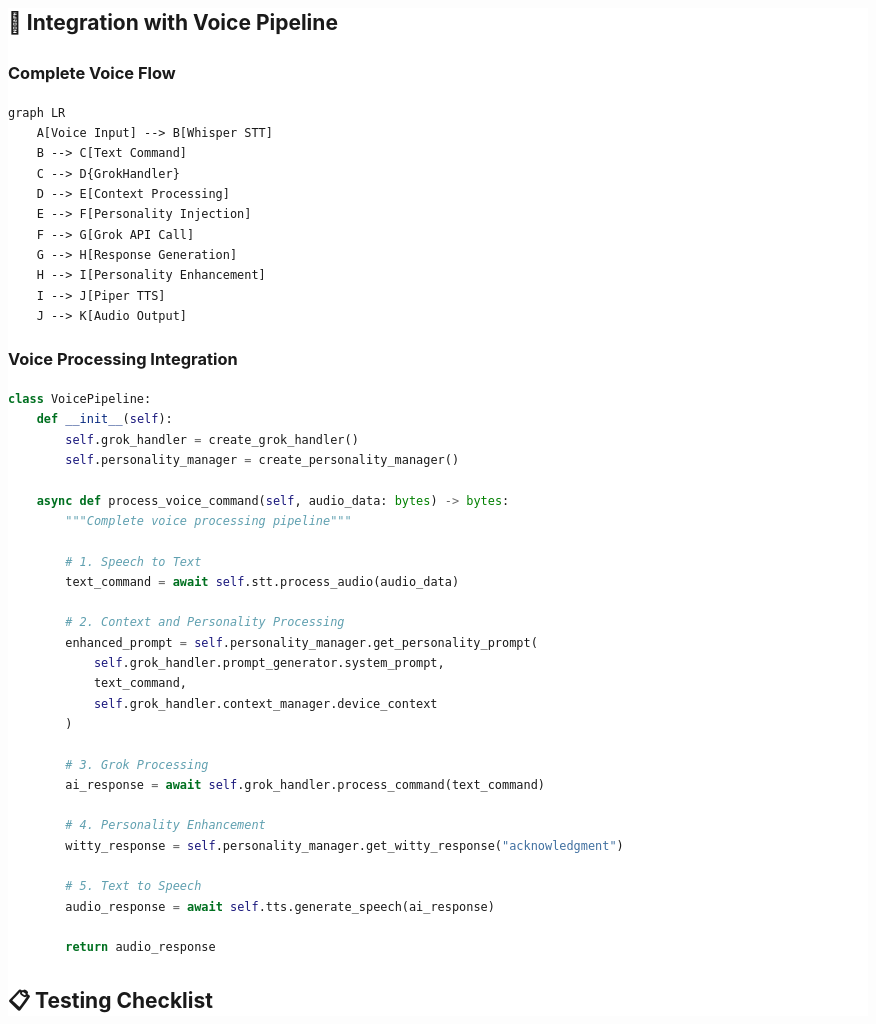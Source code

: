 ## 🔄 Integration with Voice Pipeline

### Complete Voice Flow

```mermaid
graph LR
    A[Voice Input] --> B[Whisper STT]
    B --> C[Text Command]
    C --> D{GrokHandler}
    D --> E[Context Processing]
    E --> F[Personality Injection]
    F --> G[Grok API Call]
    G --> H[Response Generation]
    H --> I[Personality Enhancement]
    I --> J[Piper TTS]
    J --> K[Audio Output]
```

### Voice Processing Integration

```python
class VoicePipeline:
    def __init__(self):
        self.grok_handler = create_grok_handler()
        self.personality_manager = create_personality_manager()

    async def process_voice_command(self, audio_data: bytes) -> bytes:
        """Complete voice processing pipeline"""

        # 1. Speech to Text
        text_command = await self.stt.process_audio(audio_data)

        # 2. Context and Personality Processing
        enhanced_prompt = self.personality_manager.get_personality_prompt(
            self.grok_handler.prompt_generator.system_prompt,
            text_command,
            self.grok_handler.context_manager.device_context
        )

        # 3. Grok Processing
        ai_response = await self.grok_handler.process_command(text_command)

        # 4. Personality Enhancement
        witty_response = self.personality_manager.get_witty_response("acknowledgment")

        # 5. Text to Speech
        audio_response = await self.tts.generate_speech(ai_response)

        return audio_response
```

## 📋 Testing Checklist
